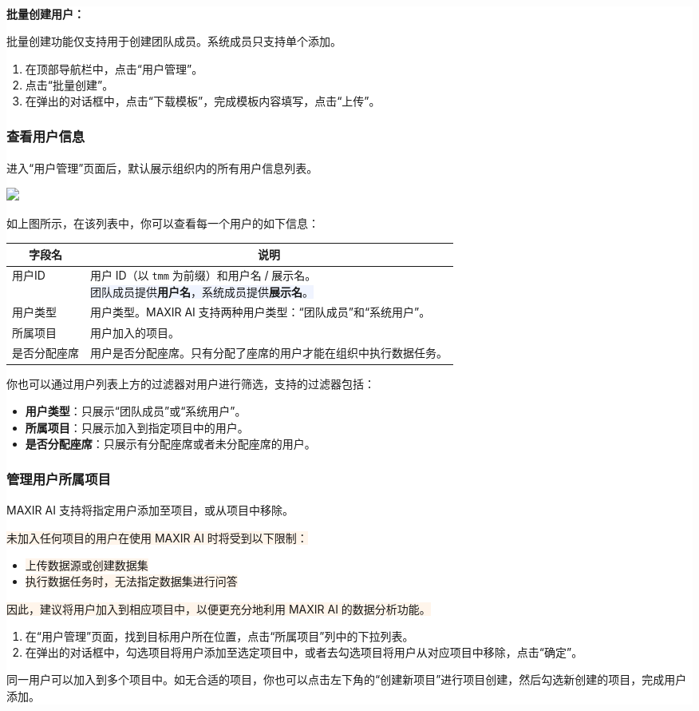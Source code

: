 
**批量创建用户：**

批量创建功能仅支持用于创建团队成员。系统成员只支持单个添加。

1. 在顶部导航栏中，点击“用户管理”。
2. 点击“批量创建”。
3. 在弹出的对话框中，点击“下载模板”，完成模板内容填写，点击“上传”。

### 查看用户信息
进入“用户管理”页面后，默认展示组织内的所有用户信息列表。

![](/images/1740118953363-0.png)

如上图所示，在该列表中，你可以查看每一个用户的如下信息：

| **字段名** | **说明** |
| --- | --- |
| 用户ID | 用户 ID（以 `tmm` 为前缀）和用户名 / 展示名。<br/><font style="background-color:rgb(240,244,255);">团队成员提供</font>**<font style="background-color:rgb(240,244,255);">用户名</font>**<font style="background-color:rgb(240,244,255);">，系统成员提供</font>**<font style="background-color:rgb(240,244,255);">展示名</font>**<font style="background-color:rgb(240,244,255);">。</font> |
| 用户类型 | 用户类型。MAXIR AI 支持两种用户类型：“团队成员”和“系统用户”。 |
| 所属项目 | 用户加入的项目。 |
| 是否分配座席 | 用户是否分配座席。只有分配了座席的用户才能在组织中执行数据任务。 |


你也可以通过用户列表上方的过滤器对用户进行筛选，支持的过滤器包括：

+ **用户类型**：只展示“团队成员”或“系统用户”。
+ **所属项目**：只展示加入到指定项目中的用户。
+ **是否分配座席**：只展示有分配座席或者未分配座席的用户。

### 管理用户所属项目
MAXIR AI 支持将指定用户添加至项目，或从项目中移除。

<font style="background-color:rgb(255,245,235);">未加入任何项目的用户在使用 MAXIR AI 时将受到以下限制：</font>

+ <font style="background-color:rgb(255,245,235);">上传数据源或创建数据集</font>
+ <font style="background-color:rgb(255,245,235);">执行数据任务时，无法指定数据集进行问答</font>

<font style="background-color:rgb(255,245,235);">因此，建议将用户加入到相应项目中，以便更充分地利用 MAXIR AI 的数据分析功能。</font>

1. 在“用户管理”页面，找到目标用户所在位置，点击“所属项目”列中的下拉列表。
2. 在弹出的对话框中，勾选项目将用户添加至选定项目中，或者去勾选项目将用户从对应项目中移除，点击“确定”。

  同一用户可以加入到多个项目中。如无合适的项目，你也可以点击左下角的“创建新项目”进行项目创建，然后勾选新创建的项目，完成用户添加。
